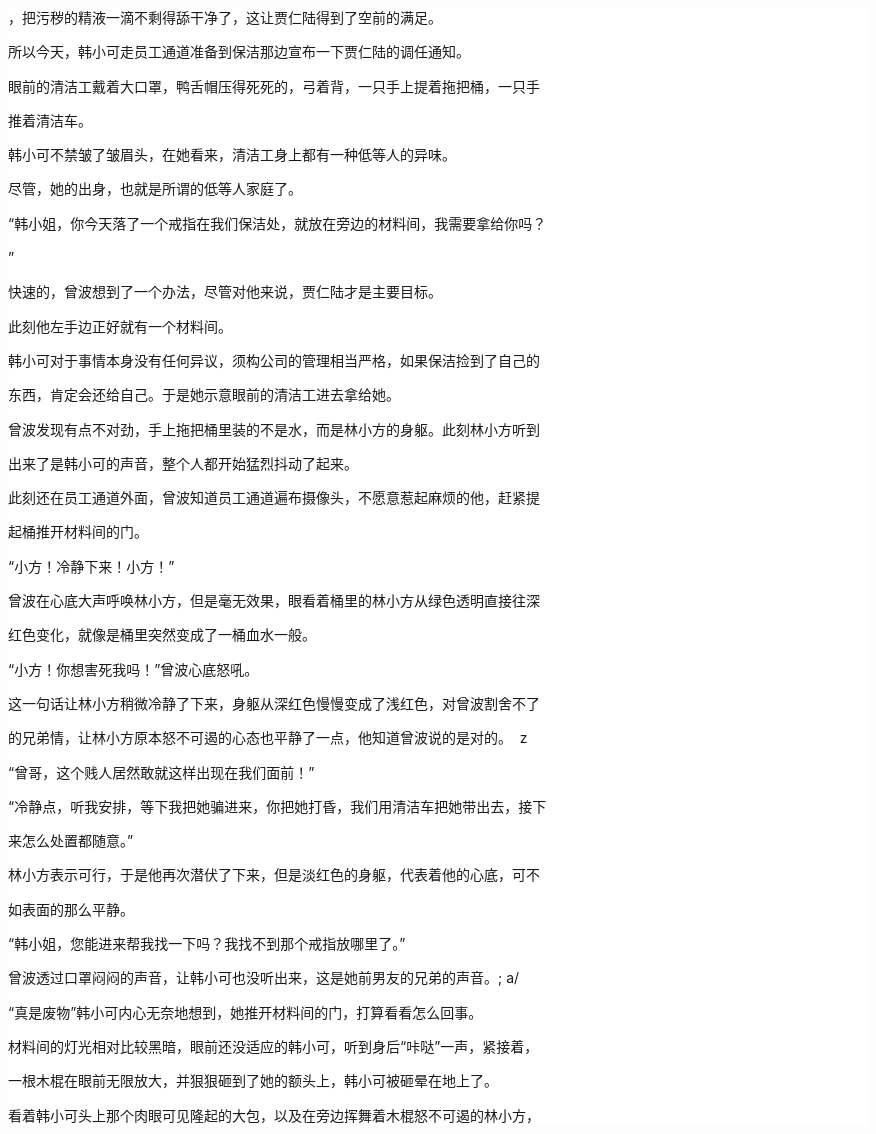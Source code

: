 ，把污秽的精液一滴不剩得舔干净了，这让贾仁陆得到了空前的满足。

所以今天，韩小可走员工通道准备到保洁那边宣布一下贾仁陆的调任通知。

眼前的清洁工戴着大口罩，鸭舌帽压得死死的，弓着背，一只手上提着拖把桶，一只手

推着清洁车。

韩小可不禁皱了皱眉头，在她看来，清洁工身上都有一种低等人的异味。

尽管，她的出身，也就是所谓的低等人家庭了。

“韩小姐，你今天落了一个戒指在我们保洁处，就放在旁边的材料间，我需要拿给你吗？

”

快速的，曾波想到了一个办法，尽管对他来说，贾仁陆才是主要目标。

此刻他左手边正好就有一个材料间。

韩小可对于事情本身没有任何异议，须构公司的管理相当严格，如果保洁捡到了自己的

东西，肯定会还给自己。于是她示意眼前的清洁工进去拿给她。

曾波发现有点不对劲，手上拖把桶里装的不是水，而是林小方的身躯。此刻林小方听到

出来了是韩小可的声音，整个人都开始猛烈抖动了起来。

此刻还在员工通道外面，曾波知道员工通道遍布摄像头，不愿意惹起麻烦的他，赶紧提

起桶推开材料间的门。

“小方！冷静下来！小方！”

曾波在心底大声呼唤林小方，但是毫无效果，眼看着桶里的林小方从绿色透明直接往深

红色变化，就像是桶里突然变成了一桶血水一般。

“小方！你想害死我吗！”曾波心底怒吼。

这一句话让林小方稍微冷静了下来，身躯从深红色慢慢变成了浅红色，对曾波割舍不了

的兄弟情，让林小方原本怒不可遏的心态也平静了一点，他知道曾波说的是对的。  z

“曾哥，这个贱人居然敢就这样出现在我们面前！”

“冷静点，听我安排，等下我把她骗进来，你把她打昏，我们用清洁车把她带出去，接下

来怎么处置都随意。”

林小方表示可行，于是他再次潜伏了下来，但是淡红色的身躯，代表着他的心底，可不

如表面的那么平静。

“韩小姐，您能进来帮我找一下吗？我找不到那个戒指放哪里了。”

曾波透过口罩闷闷的声音，让韩小可也没听出来，这是她前男友的兄弟的声音。; a/

“真是废物”韩小可内心无奈地想到，她推开材料间的门，打算看看怎么回事。

材料间的灯光相对比较黑暗，眼前还没适应的韩小可，听到身后“咔哒”一声，紧接着，

一根木棍在眼前无限放大，并狠狠砸到了她的额头上，韩小可被砸晕在地上了。

看着韩小可头上那个肉眼可见隆起的大包，以及在旁边挥舞着木棍怒不可遏的林小方，
